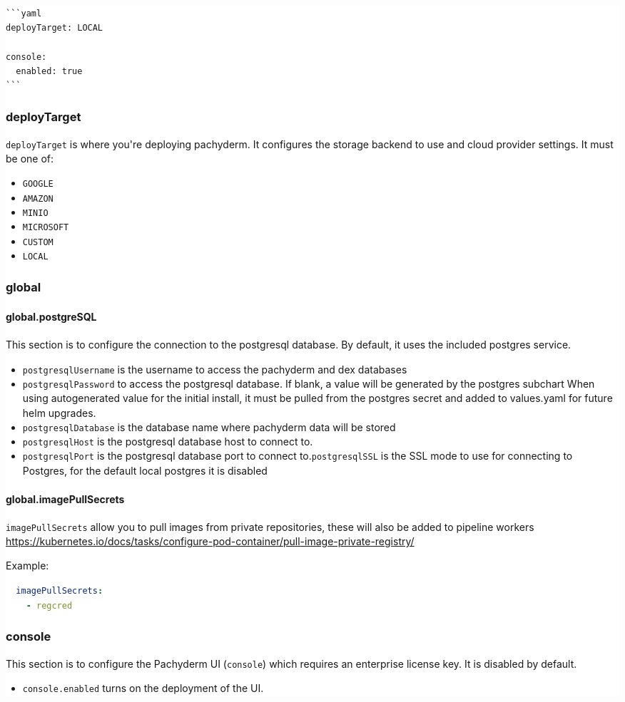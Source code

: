     ```yaml
    deployTarget: LOCAL

    console:
      enabled: true
    ```

### deployTarget

`deployTarget` is where you're deploying pachyderm. It configures the storage backend to use and cloud provider settings.
It must be one of:

- `GOOGLE`
- `AMAZON`
- `MINIO`
- `MICROSOFT`
- `CUSTOM`
- `LOCAL`

### global

#### global.postgreSQL

This section is to configure the connection to the postgresql database. By default, it uses the included postgres service.

- `postgresqlUsername` is the username to access the pachyderm and dex databases
- `postgresqlPassword` to access the postgresql database. If blank, a value will be generated by the postgres subchart
When using autogenerated value for the initial install, it must be pulled from the postgres secret and added to values.yaml for future helm upgrades.
- `postgresqlDatabase` is the database name where pachyderm data will be stored
- `postgresqlHost` is the postgresql database host to connect to.
- `postgresqlPort` is the postgresql database port to connect to.`postgresqlSSL` is the SSL mode to use for connecting to Postgres, for the default local postgres it is disabled

#### global.imagePullSecrets

`imagePullSecrets` allow you to pull images from private repositories, these will also be added to pipeline workers https://kubernetes.io/docs/tasks/configure-pod-container/pull-image-private-registry/

Example:
```yaml
  imagePullSecrets:
    - regcred
```
### console

This section is to configure the Pachyderm UI (`console`) which requires an enterprise license key. It is disabled by default.

- `console.enabled` turns on the deployment of the UI.
